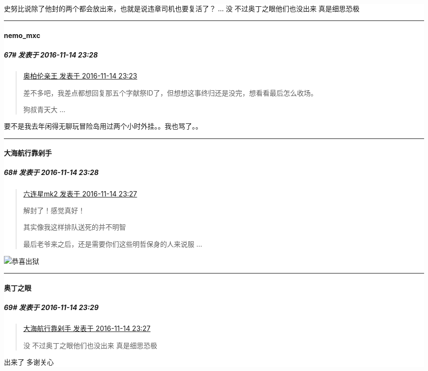 史努比说除了他封的两个都会放出来，也就是说违章司机也要复活了？ ...</blockquote>
没 不过奥丁之眼他们也没出来 真是细思恐极







*****

####  nemo_mxc  
##### 67#       发表于 2016-11-14 23:28



<blockquote><a href="httphttps://bbs.saraba1st.com/2b/forum.php?mod=redirect&amp;goto=findpost&amp;pid=34179966&amp;ptid=1347317" target="_blank">奥柏伦亲王 发表于 2016-11-14 23:23</a>

差不多吧，我差点都想回复那五个字献祭ID了，但想想这事终归还是没完，想看看最后怎么收场。


狗叔青天大 ...</blockquote>
要不是我去年闲得无聊玩冒险岛用过两个小时外挂。。我也骂了。。







*****

####  大海航行靠剁手  
##### 68#       发表于 2016-11-14 23:28



<blockquote><a href="httphttps://bbs.saraba1st.com/2b/forum.php?mod=redirect&amp;goto=findpost&amp;pid=34180003&amp;ptid=1347317" target="_blank">六连星mk2 发表于 2016-11-14 23:27</a>

解封了！感觉真好！

其实像我这样排队送死的并不明智

最后老爷来之后，还是需要你们这些明哲保身的人来说服 ...</blockquote>
<img src="https://static.saraba1st.com/image/smiley/face/141.gif" referrerpolicy="no-referrer">恭喜出狱







*****

####  奥丁之眼  
##### 69#       发表于 2016-11-14 23:29



<blockquote><a href="httphttps://bbs.saraba1st.com/2b/forum.php?mod=redirect&amp;goto=findpost&amp;pid=34180006&amp;ptid=1347317" target="_blank">大海航行靠剁手 发表于 2016-11-14 23:27</a>

没 不过奥丁之眼他们也没出来 真是细思恐极</blockquote>
出来了 多谢关心
